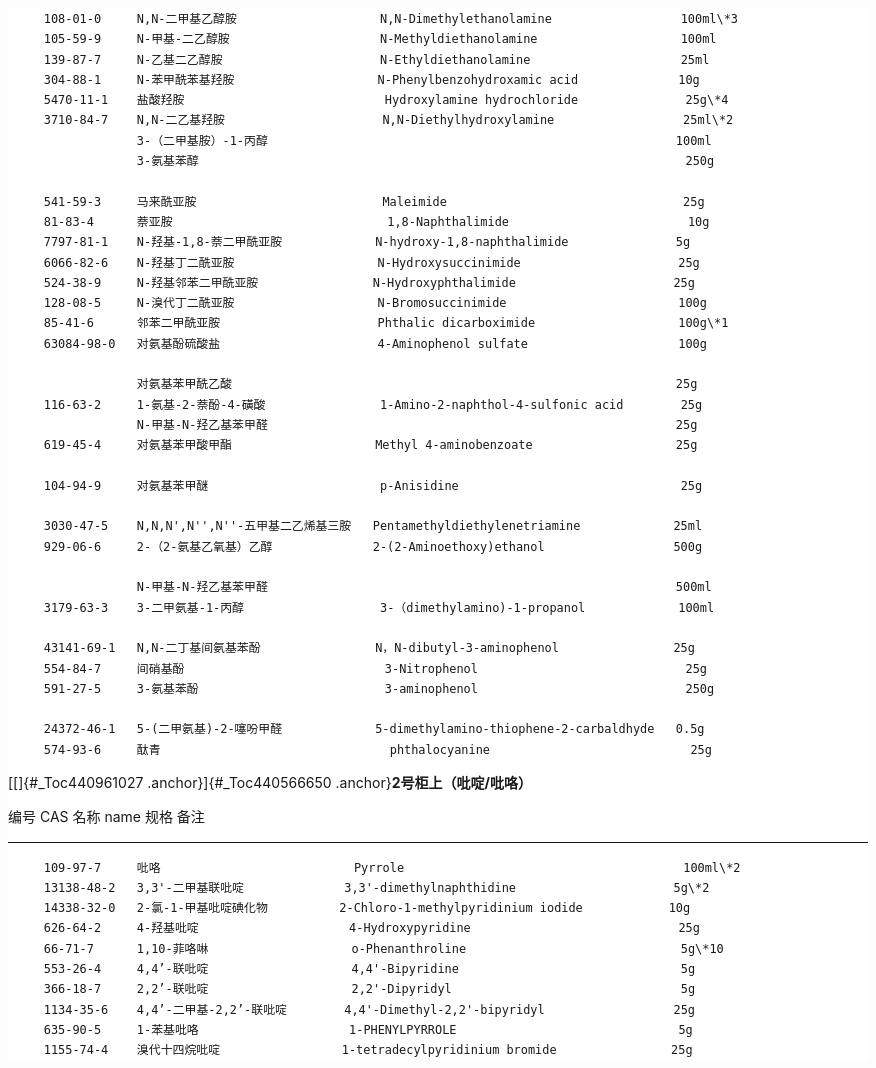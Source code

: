          108-01-0     N,N-二甲基乙醇胺                    N,N-Dimethylethanolamine                  100ml\*3      
         105-59-9     N-甲基-二乙醇胺                     N-Methyldiethanolamine                    100ml         
         139-87-7     N-乙基二乙醇胺                      N-Ethyldiethanolamine                     25ml          
         304-88-1     N-苯甲酰苯基羟胺                    N-Phenylbenzohydroxamic acid              10g           
         5470-11-1    盐酸羟胺                            Hydroxylamine hydrochloride               25g\*4        
         3710-84-7    N,N-二乙基羟胺                      N,N-Diethylhydroxylamine                  25ml\*2       
                      3-（二甲基胺）-1-丙醇                                                         100ml         
                      3-氨基苯醇                                                                    250g          
                                                                                                                  
         541-59-3     马来酰亚胺                          Maleimide                                 25g           
         81-83-4      萘亚胺                              1,8-Naphthalimide                         10g           
         7797-81-1    N-羟基-1,8-萘二甲酰亚胺             N-hydroxy-1,8-naphthalimide               5g            
         6066-82-6    N-羟基丁二酰亚胺                    N-Hydroxysuccinimide                      25g           
         524-38-9     N-羟基邻苯二甲酰亚胺                N-Hydroxyphthalimide                      25g           
         128-08-5     N-溴代丁二酰亚胺                    N-Bromosuccinimide                        100g          
         85-41-6      邻苯二甲酰亚胺                      Phthalic dicarboximide                    100g\*1       
         63084-98-0   对氨基酚硫酸盐                      4-Aminophenol sulfate                     100g          
                                                                                                                  
                      对氨基苯甲酰乙酸                                                              25g           
         116-63-2     1-氨基-2-萘酚-4-磺酸                1-Amino-2-naphthol-4-sulfonic acid        25g           
                      N-甲基-N-羟乙基苯甲醛                                                         25g           
         619-45-4     对氨基苯甲酸甲酯                    Methyl 4-aminobenzoate                    25g           
                                                                                                                  
         104-94-9     对氨基苯甲醚                        p-Anisidine                               25g           
                                                                                                                  
         3030-47-5    N,N,N',N'',N''-五甲基二乙烯基三胺   Pentamethyldiethylenetriamine             25ml          
         929-06-6     2-（2-氨基乙氧基）乙醇              2-(2-Aminoethoxy)ethanol                  500g          
                                                                                                                  
                      N-甲基-N-羟乙基苯甲醛                                                         500ml         
         3179-63-3    3-二甲氨基-1-丙醇                   3-（dimethylamino)-1-propanol             100ml         
                                                                                                                  
         43141-69-1   N,N-二丁基间氨基苯酚                N，N-dibutyl-3-aminophenol                25g           
         554-84-7     间硝基酚                            3-Nitrophenol                             25g           
         591-27-5     3-氨基苯酚                          3-aminophenol                             250g          
                                                                                                                  
         24372-46-1   5-(二甲氨基)-2-噻吩甲醛             5-dimethylamino-thiophene-2-carbaldhyde   0.5g          
         574-93-6     酞青                                phthalocyanine                            25g           

[[]{#_Toc440961027 .anchor}]{#_Toc440566650
.anchor}**2号柜上（吡啶/吡咯）**

  编号   CAS          名称                           name                                          规格       备注
  ------ ------------ ------------------------------ --------------------------------------------- ---------- ------
         109-97-7     吡咯                           Pyrrole                                       100ml\*2   
         13138-48-2   3,3'-二甲基联吡啶              3,3'-dimethylnaphthidine                      5g\*2      
         14338-32-0   2-氯-1-甲基吡啶碘化物          2-Chloro-1-methylpyridinium iodide            10g        
         626-64-2     4-羟基吡啶                     4-Hydroxypyridine                             25g        
         66-71-7      1,10-菲咯啉                    o-Phenanthroline                              5g\*10     
         553-26-4     4,4’-联吡啶                    4,4'-Bipyridine                               5g         
         366-18-7     2,2’-联吡啶                    2,2'-Dipyridyl                                5g         
         1134-35-6    4,4’-二甲基-2,2’-联吡啶        4,4'-Dimethyl-2,2'-bipyridyl                  25g        
         635-90-5     1-苯基吡咯                     1-PHENYLPYRROLE                               5g         
         1155-74-4    溴代十四烷吡啶                 1-tetradecylpyridinium bromide                25g        
                                                                                                              